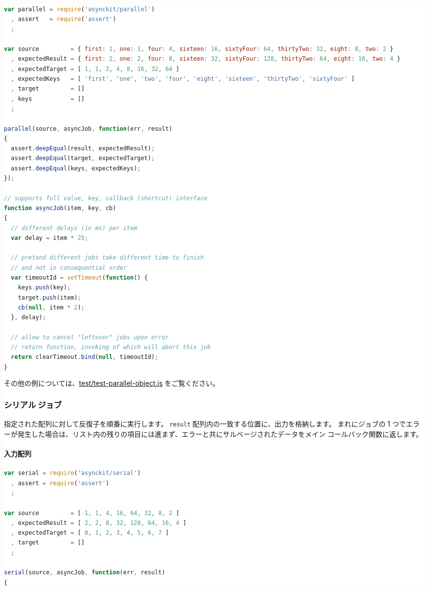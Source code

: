 ```javascript
var parallel = require('asynckit/parallel')
  , assert   = require('assert')
  ;

var source         = { first: 1, one: 1, four: 4, sixteen: 16, sixtyFour: 64, thirtyTwo: 32, eight: 8, two: 2 }
  , expectedResult = { first: 2, one: 2, four: 8, sixteen: 32, sixtyFour: 128, thirtyTwo: 64, eight: 16, two: 4 }
  , expectedTarget = [ 1, 1, 2, 4, 8, 16, 32, 64 ]
  , expectedKeys   = [ 'first', 'one', 'two', 'four', 'eight', 'sixteen', 'thirtyTwo', 'sixtyFour' ]
  , target         = []
  , keys           = []
  ;

parallel(source, asyncJob, function(err, result)
{
  assert.deepEqual(result, expectedResult);
  assert.deepEqual(target, expectedTarget);
  assert.deepEqual(keys, expectedKeys);
});

// supports full value, key, callback (shortcut) interface
function asyncJob(item, key, cb)
{
  // different delays (in ms) per item
  var delay = item * 25;

  // pretend different jobs take different time to finish
  // and not in consequential order
  var timeoutId = setTimeout(function() {
    keys.push(key);
    target.push(item);
    cb(null, item * 2);
  }, delay);

  // allow to cancel "leftover" jobs upon error
  // return function, invoking of which will abort this job
  return clearTimeout.bind(null, timeoutId);
}
```

その他の例については、[test/test-parallel-object.js](test/test-parallel-object.js) をご覧ください。

### <a name="serial-jobs"></a>シリアル ジョブ

指定された配列に対して反復子を順番に実行します。 `result` 配列内の一致する位置に、出力を格納します。 まれにジョブの 1 つでエラーが発生した場合は、リスト内の残りの項目には進まず、エラーと共にサルベージされたデータをメイン コールバック関数に返します。

#### <a name="input-array"></a>入力配列

```javascript
var serial = require('asynckit/serial')
  , assert = require('assert')
  ;

var source         = [ 1, 1, 4, 16, 64, 32, 8, 2 ]
  , expectedResult = [ 2, 2, 8, 32, 128, 64, 16, 4 ]
  , expectedTarget = [ 0, 1, 2, 3, 4, 5, 6, 7 ]
  , target         = []
  ;

serial(source, asyncJob, function(err, result)
{
```